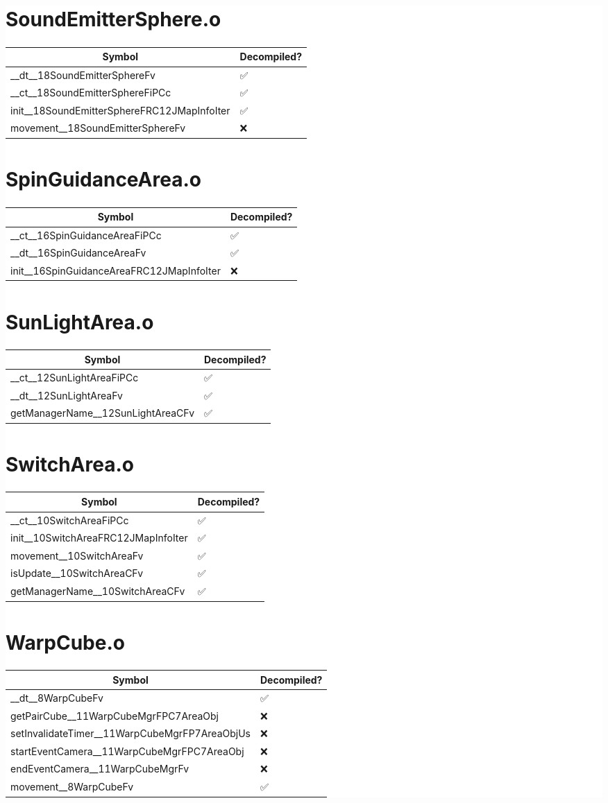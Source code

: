 
# SoundEmitterSphere.o
| Symbol | Decompiled? |
| ------------- | ------------- |
| __dt__18SoundEmitterSphereFv | :white_check_mark: |
| __ct__18SoundEmitterSphereFiPCc | :white_check_mark: |
| init__18SoundEmitterSphereFRC12JMapInfoIter | :white_check_mark: |
| movement__18SoundEmitterSphereFv | :x: |


# SpinGuidanceArea.o
| Symbol | Decompiled? |
| ------------- | ------------- |
| __ct__16SpinGuidanceAreaFiPCc | :white_check_mark: |
| __dt__16SpinGuidanceAreaFv | :white_check_mark: |
| init__16SpinGuidanceAreaFRC12JMapInfoIter | :x: |


# SunLightArea.o
| Symbol | Decompiled? |
| ------------- | ------------- |
| __ct__12SunLightAreaFiPCc | :white_check_mark: |
| __dt__12SunLightAreaFv | :white_check_mark: |
| getManagerName__12SunLightAreaCFv | :white_check_mark: |


# SwitchArea.o
| Symbol | Decompiled? |
| ------------- | ------------- |
| __ct__10SwitchAreaFiPCc | :white_check_mark: |
| init__10SwitchAreaFRC12JMapInfoIter | :white_check_mark: |
| movement__10SwitchAreaFv | :white_check_mark: |
| isUpdate__10SwitchAreaCFv | :white_check_mark: |
| getManagerName__10SwitchAreaCFv | :white_check_mark: |


# WarpCube.o
| Symbol | Decompiled? |
| ------------- | ------------- |
| __dt__8WarpCubeFv | :white_check_mark: |
| getPairCube__11WarpCubeMgrFPC7AreaObj | :x: |
| setInvalidateTimer__11WarpCubeMgrFP7AreaObjUs | :x: |
| startEventCamera__11WarpCubeMgrFPC7AreaObj | :x: |
| endEventCamera__11WarpCubeMgrFv | :x: |
| movement__8WarpCubeFv | :white_check_mark: |